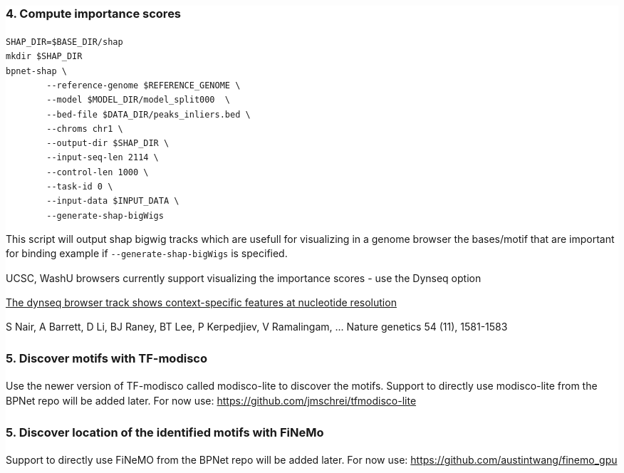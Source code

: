 ### 4. Compute importance scores

```
SHAP_DIR=$BASE_DIR/shap
mkdir $SHAP_DIR
bpnet-shap \
        --reference-genome $REFERENCE_GENOME \
        --model $MODEL_DIR/model_split000  \
        --bed-file $DATA_DIR/peaks_inliers.bed \
        --chroms chr1 \
        --output-dir $SHAP_DIR \
        --input-seq-len 2114 \
        --control-len 1000 \
        --task-id 0 \
        --input-data $INPUT_DATA \
        --generate-shap-bigWigs

```

This script will output shap bigwig tracks which are usefull for visualizing in a genome browser the bases/motif that are important for binding example if
`--generate-shap-bigWigs`  is specified.

UCSC, WashU browsers currently support visualizing the importance scores - use the Dynseq option


<a href=https://www.nature.com/articles/s41588-022-01194-w> The dynseq browser  track shows context-specific features at nucleotide resolution </a>

S Nair, A Barrett, D Li, BJ Raney, BT Lee, P Kerpedjiev, V Ramalingam, ...
Nature genetics 54 (11), 1581-1583


### 5. Discover motifs with TF-modisco


Use the newer version of TF-modisco called modisco-lite to discover the motifs. Support to directly use modisco-lite from the BPNet repo will be added later. For now use: https://github.com/jmschrei/tfmodisco-lite


### 5. Discover location of the identified motifs with FiNeMo


Support to directly use FiNeMO from the BPNet repo will be added later. For now use: https://github.com/austintwang/finemo_gpu

